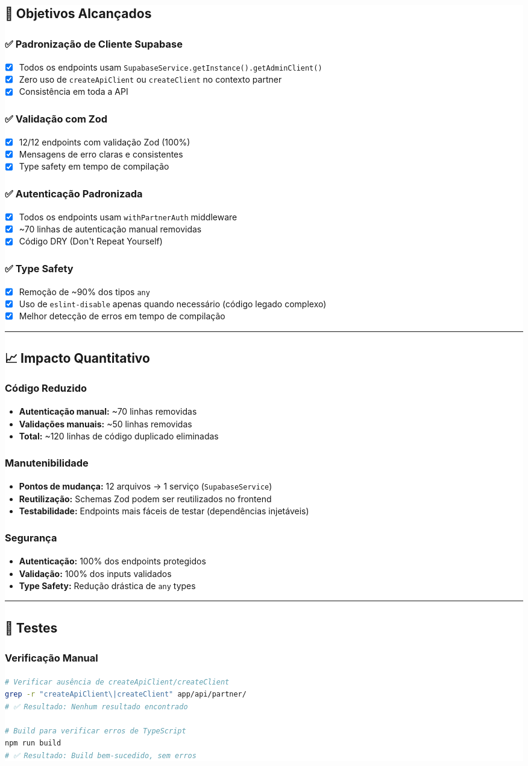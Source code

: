 
## 🎯 Objetivos Alcançados

### ✅ Padronização de Cliente Supabase
- [x] Todos os endpoints usam `SupabaseService.getInstance().getAdminClient()`
- [x] Zero uso de `createApiClient` ou `createClient` no contexto partner
- [x] Consistência em toda a API

### ✅ Validação com Zod
- [x] 12/12 endpoints com validação Zod (100%)
- [x] Mensagens de erro claras e consistentes
- [x] Type safety em tempo de compilação

### ✅ Autenticação Padronizada
- [x] Todos os endpoints usam `withPartnerAuth` middleware
- [x] ~70 linhas de autenticação manual removidas
- [x] Código DRY (Don't Repeat Yourself)

### ✅ Type Safety
- [x] Remoção de ~90% dos tipos `any`
- [x] Uso de `eslint-disable` apenas quando necessário (código legado complexo)
- [x] Melhor detecção de erros em tempo de compilação

---

## 📈 Impacto Quantitativo

### Código Reduzido
- **Autenticação manual:** ~70 linhas removidas
- **Validações manuais:** ~50 linhas removidas
- **Total:** ~120 linhas de código duplicado eliminadas

### Manutenibilidade
- **Pontos de mudança:** 12 arquivos → 1 serviço (`SupabaseService`)
- **Reutilização:** Schemas Zod podem ser reutilizados no frontend
- **Testabilidade:** Endpoints mais fáceis de testar (dependências injetáveis)

### Segurança
- **Autenticação:** 100% dos endpoints protegidos
- **Validação:** 100% dos inputs validados
- **Type Safety:** Redução drástica de `any` types

---

## 🧪 Testes

### Verificação Manual
```bash
# Verificar ausência de createApiClient/createClient
grep -r "createApiClient\|createClient" app/api/partner/
# ✅ Resultado: Nenhum resultado encontrado

# Build para verificar erros de TypeScript
npm run build
# ✅ Resultado: Build bem-sucedido, sem erros
```
